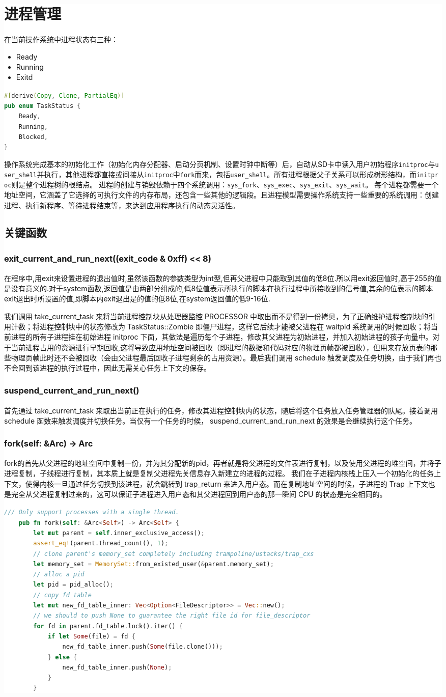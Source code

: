 # 进程管理

在当前操作系统中进程状态有三种：
- Ready
- Running
- Exitd

```rust
#[derive(Copy, Clone, PartialEq)]
pub enum TaskStatus {
    Ready,
    Running,
    Blocked,
}
```

操作系统完成基本的初始化工作（初始化内存分配器、启动分页机制、设置时钟中断等）后，自动从SD卡中读入用户初始程序`initproc`与`user_shell`并执行，其他进程都直接或间接从`initproc`中`fork`而来，包括`user_shell`。所有进程根据父子关系可以形成树形结构，而`initproc`则是整个进程树的根结点。
进程的创建与销毁依赖于四个系统调用：`sys_fork`、`sys_exec`、`sys_exit`、`sys_wait`。
每个进程都需要一个地址空间，它涵盖了它选择的可执行文件的内存布局，还包含一些其他的逻辑段。且进程模型需要操作系统支持一些重要的系统调用：创建进程、执行新程序、等待进程结束等，来达到应用程序执行的动态灵活性。

## 关键函数

### exit_current_and_run_next((exit_code & 0xff) << 8)

在程序中,用exit来设置进程的退出值时,虽然该函数的参数类型为int型,但再父进程中只能取到其值的低8位.所以用exit返回值时,高于255的值是没有意义的.对于system函数,返回值是由两部分组成的,低8位值表示所执行的脚本在执行过程中所接收到的信号值,其余的位表示的脚本exit退出时所设置的值,即脚本内exit退出是的值的低8位,在system返回值的低9-16位.

我们调用 take_current_task 来将当前进程控制块从处理器监控 PROCESSOR 中取出而不是得到一份拷贝，为了正确维护进程控制块的引用计数；将进程控制块中的状态修改为 TaskStatus::Zombie 即僵尸进程，这样它后续才能被父进程在 waitpid 系统调用的时候回收；将当前进程的所有子进程挂在初始进程 initproc 下面，其做法是遍历每个子进程，修改其父进程为初始进程，并加入初始进程的孩子向量中。对于当前进程占用的资源进行早期回收,这将导致应用地址空间被回收（即进程的数据和代码对应的物理页帧都被回收），但用来存放页表的那些物理页帧此时还不会被回收（会由父进程最后回收子进程剩余的占用资源）。最后我们调用 schedule 触发调度及任务切换，由于我们再也不会回到该进程的执行过程中，因此无需关心任务上下文的保存。

### suspend_current_and_run_next()

首先通过 take_current_task 来取出当前正在执行的任务，修改其进程控制块内的状态，随后将这个任务放入任务管理器的队尾。接着调用 schedule 函数来触发调度并切换任务。当仅有一个任务的时候， suspend_current_and_run_next 的效果是会继续执行这个任务。

### fork(self: &Arc<Self>) -> Arc<Self>

fork的首先从父进程的地址空间中复制一份，并为其分配新的pid，再者就是将父进程的文件表进行复制，以及使用父进程的堆空间，并将子进程复制，子线程进行复制，其本质上就是复制父进程先关信息存入新建立的进程的过程。
我们在子进程内核栈上压入一个初始化的任务上下文，使得内核一旦通过任务切换到该进程，就会跳转到 trap_return 来进入用户态。而在复制地址空间的时候，子进程的 Trap 上下文也是完全从父进程复制过来的，这可以保证子进程进入用户态和其父进程回到用户态的那一瞬间 CPU 的状态是完全相同的。

```rust
/// Only support processes with a single thread.
    pub fn fork(self: &Arc<Self>) -> Arc<Self> {
        let mut parent = self.inner_exclusive_access();
        assert_eq!(parent.thread_count(), 1);
        // clone parent's memory_set completely including trampoline/ustacks/trap_cxs
        let memory_set = MemorySet::from_existed_user(&parent.memory_set);
        // alloc a pid
        let pid = pid_alloc();
        // copy fd table
        let mut new_fd_table_inner: Vec<Option<FileDescriptor>> = Vec::new();
        // we should to push None to guarantee the right file id for file_descriptor
        for fd in parent.fd_table.lock().iter() {
            if let Some(file) = fd {
                new_fd_table_inner.push(Some(file.clone()));
            } else {
                new_fd_table_inner.push(None);
            }
        }
```